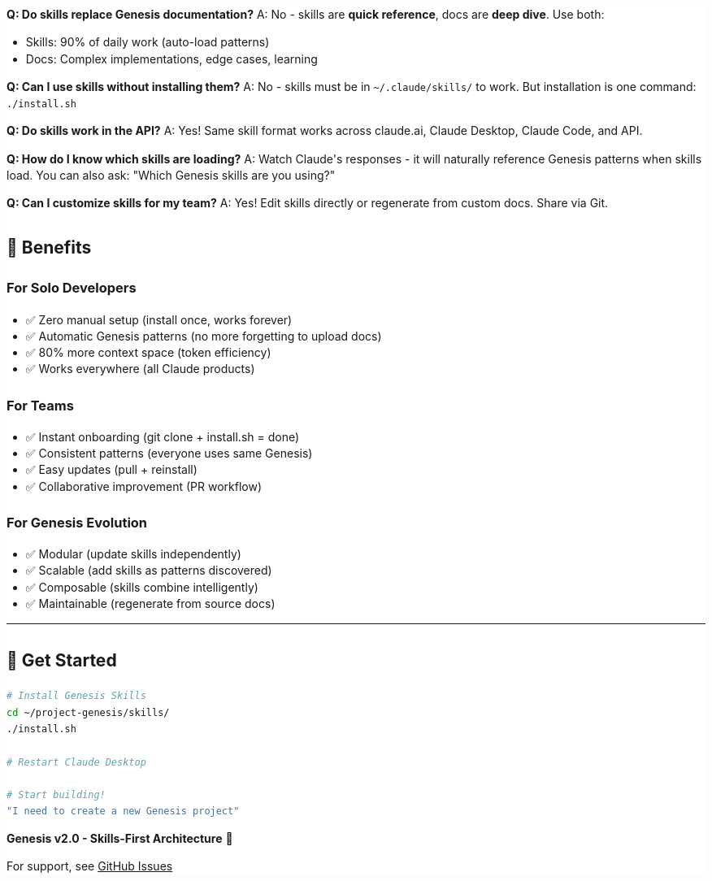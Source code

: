 **Q: Do skills replace Genesis documentation?**
A: No - skills are **quick reference**, docs are **deep dive**. Use both:
- Skills: 90% of daily work (auto-load patterns)
- Docs: Complex implementations, edge cases, learning

**Q: Can I use skills without installing them?**
A: No - skills must be in `~/.claude/skills/` to work. But installation is one command: `./install.sh`

**Q: Do skills work in the API?**
A: Yes! Same skill format works across claude.ai, Claude Desktop, Claude Code, and API.

**Q: How do I know which skills are loading?**
A: Watch Claude's responses - it will naturally reference Genesis patterns when skills load. You can also ask: "Which Genesis skills are you using?"

**Q: Can I customize skills for my team?**
A: Yes! Edit skills directly or regenerate from custom docs. Share via Git.

## 🎉 Benefits

### For Solo Developers
- ✅ Zero manual setup (install once, works forever)
- ✅ Automatic Genesis patterns (no more forgetting to upload docs)
- ✅ 80% more context space (token efficiency)
- ✅ Works everywhere (all Claude products)

### For Teams
- ✅ Instant onboarding (git clone + install.sh = done)
- ✅ Consistent patterns (everyone uses same Genesis)
- ✅ Easy updates (pull + reinstall)
- ✅ Collaborative improvement (PR workflow)

### For Genesis Evolution
- ✅ Modular (update skills independently)
- ✅ Scalable (add skills as patterns discovered)
- ✅ Composable (skills combine intelligently)
- ✅ Maintainable (regenerate from source docs)

---

## 🚀 Get Started

```bash
# Install Genesis Skills
cd ~/project-genesis/skills/
./install.sh

# Restart Claude Desktop

# Start building!
"I need to create a new Genesis project"
```

**Genesis v2.0 - Skills-First Architecture** 🎯

For support, see [GitHub Issues](https://github.com/YOUR_USERNAME/project-genesis/issues)
